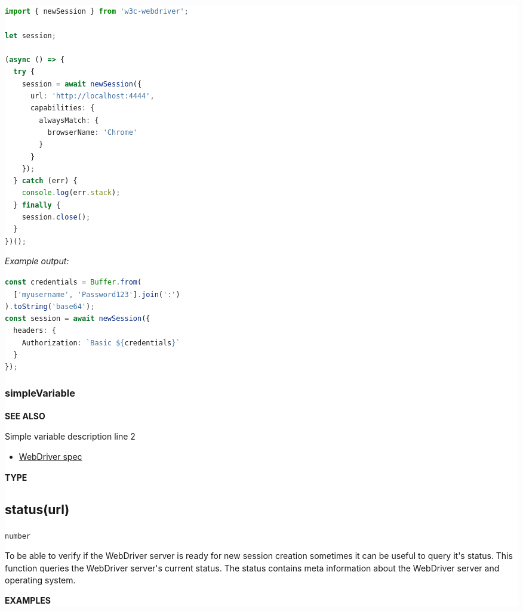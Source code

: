 ```typescript
import { newSession } from 'w3c-webdriver';

let session;

(async () => {
  try {
    session = await newSession({
      url: 'http://localhost:4444',
      capabilities: {
        alwaysMatch: {
          browserName: 'Chrome'
        }
      }
    });
  } catch (err) {
    console.log(err.stack);
  } finally {
    session.close();
  }
})();
```

_Example output:_

```typescript
const credentials = Buffer.from(
  ['myusername', 'Password123'].join(':')
).toString('base64');
const session = await newSession({
  headers: {
    Authorization: `Basic ${credentials}`
  }
});
```

### simpleVariable

**SEE ALSO**

Simple variable description line 2

* [WebDriver spec](https://www.w3.org/TR/webdriver/#new-session)

**TYPE**

## status\(url\)

`number`

To be able to verify if the WebDriver server is ready for new session creation sometimes it can be useful to query it's status. This function queries the WebDriver server's current status. The status contains meta information about the WebDriver server and operating system.

**EXAMPLES**
